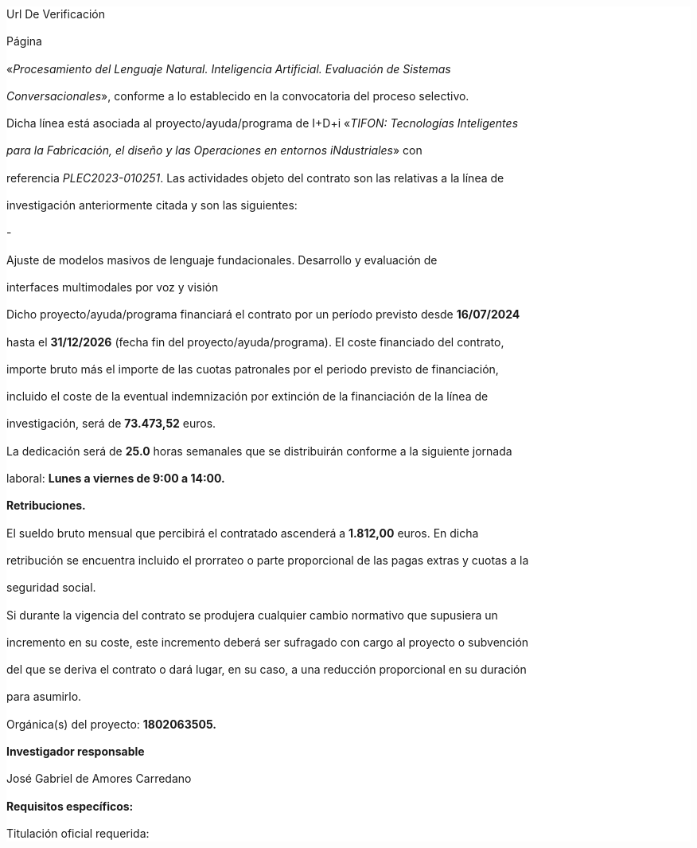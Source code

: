 Url De Verificación

Página



<a name="br5"></a> 

«*Procesamiento del Lenguaje Natural. Inteligencia Artificial. Evaluación de Sistemas*

*Conversacionales*», conforme a lo establecido en la convocatoria del proceso selectivo.

Dicha línea está asociada al proyecto/ayuda/programa de I+D+i «*TIFON: Tecnologías Inteligentes*

*para la Fabricación, el diseño y las Operaciones en entornos iNdustriales*» con

referencia *PLEC2023-010251*. Las actividades objeto del contrato son las relativas a la línea de

investigación anteriormente citada y son las siguientes:

\-

Ajuste de modelos masivos de lenguaje fundacionales. Desarrollo y evaluación de

interfaces multimodales por voz y visión

Dicho proyecto/ayuda/programa financiará el contrato por un período previsto desde **16/07/2024**

hasta el **31/12/2026** (fecha fin del proyecto/ayuda/programa). El coste financiado del contrato,

importe bruto más el importe de las cuotas patronales por el periodo previsto de financiación,

incluido el coste de la eventual indemnización por extinción de la financiación de la línea de

investigación, será de **73.473,52** euros.

La dedicación será de **25.0** horas semanales que se distribuirán conforme a la siguiente jornada

laboral: **Lunes a viernes de 9:00 a 14:00.**

**Retribuciones.**

El sueldo bruto mensual que percibirá el contratado ascenderá a **1.812,00** euros. En dicha

retribución se encuentra incluido el prorrateo o parte proporcional de las pagas extras y cuotas a la

seguridad social.

Si durante la vigencia del contrato se produjera cualquier cambio normativo que supusiera un

incremento en su coste, este incremento deberá ser sufragado con cargo al proyecto o subvención

del que se deriva el contrato o dará lugar, en su caso, a una reducción proporcional en su duración

para asumirlo.

Orgánica(s) del proyecto: **1802063505.**

**Investigador responsable**

José Gabriel de Amores Carredano

**Requisitos específicos:**

Titulación oficial requerida:
